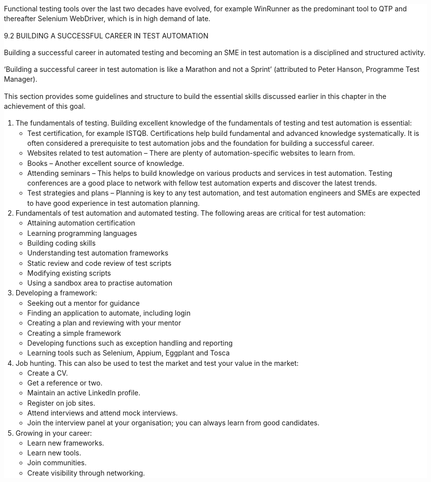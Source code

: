 Functional testing tools over the last two decades have evolved, for example WinRunner as the predominant tool to QTP and thereafter Selenium WebDriver, which is in high demand of late.

9.2 BUILDING A SUCCESSFUL CAREER IN TEST AUTOMATION

Building a successful career in automated testing and becoming an SME in test automation is a disciplined and structured activity.

‘Building a successful career in test automation is like a Marathon and not a Sprint’ (attributed to Peter Hanson, Programme Test Manager).

This section provides some guidelines and structure to build the essential skills discussed earlier in this chapter in the achievement of this goal.

1. The fundamentals of testing. Building excellent knowledge of the fundamentals of testing and test automation is essential:
   - Test certification, for example ISTQB. Certifications help build fundamental and advanced knowledge systematically. It is often considered a prerequisite to test automation jobs and the foundation for building a successful career.
   - Websites related to test automation – There are plenty of automation-specific websites to learn from.
   - Books – Another excellent source of knowledge.
   - Attending seminars – This helps to build knowledge on various products and services in test automation. Testing conferences are a good place to network with fellow test automation experts and discover the latest trends.
   - Test strategies and plans – Planning is key to any test automation, and test automation engineers and SMEs are expected to have good experience in test automation planning.
2. Fundamentals of test automation and automated testing. The following areas are critical for test automation:
   - Attaining automation certification
   - Learning programming languages
   - Building coding skills
   - Understanding test automation frameworks
   - Static review and code review of test scripts
   - Modifying existing scripts
   - Using a sandbox area to practise automation
3. Developing a framework:
   - Seeking out a mentor for guidance
   - Finding an application to automate, including login
   - Creating a plan and reviewing with your mentor
   - Creating a simple framework
   - Developing functions such as exception handling and reporting
   - Learning tools such as Selenium, Appium, Eggplant and Tosca
4. Job hunting. This can also be used to test the market and test your value in the market:
   - Create a CV.
   - Get a reference or two.
   - Maintain an active LinkedIn profile.
   - Register on job sites.
   - Attend interviews and attend mock interviews.
   - Join the interview panel at your organisation; you can always learn from good candidates.
5. Growing in your career:
   - Learn new frameworks.
   - Learn new tools.
   - Join communities.
   - Create visibility through networking.
